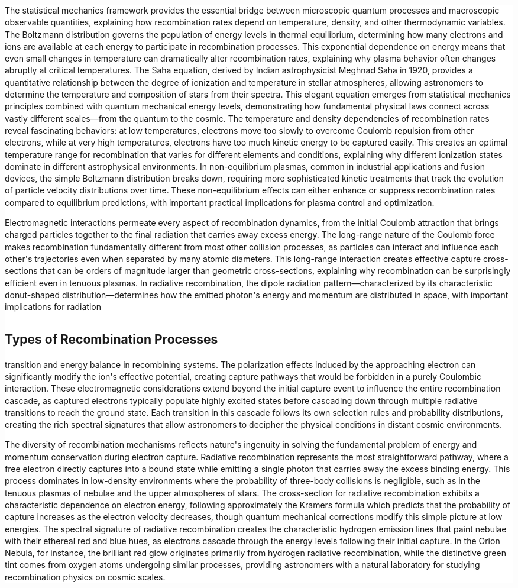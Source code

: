 The statistical mechanics framework provides the essential bridge between microscopic quantum processes and macroscopic observable quantities, explaining how recombination rates depend on temperature, density, and other thermodynamic variables. The Boltzmann distribution governs the population of energy levels in thermal equilibrium, determining how many electrons and ions are available at each energy to participate in recombination processes. This exponential dependence on energy means that even small changes in temperature can dramatically alter recombination rates, explaining why plasma behavior often changes abruptly at critical temperatures. The Saha equation, derived by Indian astrophysicist Meghnad Saha in 1920, provides a quantitative relationship between the degree of ionization and temperature in stellar atmospheres, allowing astronomers to determine the temperature and composition of stars from their spectra. This elegant equation emerges from statistical mechanics principles combined with quantum mechanical energy levels, demonstrating how fundamental physical laws connect across vastly different scales—from the quantum to the cosmic. The temperature and density dependencies of recombination rates reveal fascinating behaviors: at low temperatures, electrons move too slowly to overcome Coulomb repulsion from other electrons, while at very high temperatures, electrons have too much kinetic energy to be captured easily. This creates an optimal temperature range for recombination that varies for different elements and conditions, explaining why different ionization states dominate in different astrophysical environments. In non-equilibrium plasmas, common in industrial applications and fusion devices, the simple Boltzmann distribution breaks down, requiring more sophisticated kinetic treatments that track the evolution of particle velocity distributions over time. These non-equilibrium effects can either enhance or suppress recombination rates compared to equilibrium predictions, with important practical implications for plasma control and optimization.

Electromagnetic interactions permeate every aspect of recombination dynamics, from the initial Coulomb attraction that brings charged particles together to the final radiation that carries away excess energy. The long-range nature of the Coulomb force makes recombination fundamentally different from most other collision processes, as particles can interact and influence each other's trajectories even when separated by many atomic diameters. This long-range interaction creates effective capture cross-sections that can be orders of magnitude larger than geometric cross-sections, explaining why recombination can be surprisingly efficient even in tenuous plasmas. In radiative recombination, the dipole radiation pattern—characterized by its characteristic donut-shaped distribution—determines how the emitted photon's energy and momentum are distributed in space, with important implications for radiation

## Types of Recombination Processes

transition and energy balance in recombining systems. The polarization effects induced by the approaching electron can significantly modify the ion's effective potential, creating capture pathways that would be forbidden in a purely Coulombic interaction. These electromagnetic considerations extend beyond the initial capture event to influence the entire recombination cascade, as captured electrons typically populate highly excited states before cascading down through multiple radiative transitions to reach the ground state. Each transition in this cascade follows its own selection rules and probability distributions, creating the rich spectral signatures that allow astronomers to decipher the physical conditions in distant cosmic environments.

The diversity of recombination mechanisms reflects nature's ingenuity in solving the fundamental problem of energy and momentum conservation during electron capture. Radiative recombination represents the most straightforward pathway, where a free electron directly captures into a bound state while emitting a single photon that carries away the excess binding energy. This process dominates in low-density environments where the probability of three-body collisions is negligible, such as in the tenuous plasmas of nebulae and the upper atmospheres of stars. The cross-section for radiative recombination exhibits a characteristic dependence on electron energy, following approximately the Kramers formula which predicts that the probability of capture increases as the electron velocity decreases, though quantum mechanical corrections modify this simple picture at low energies. The spectral signature of radiative recombination creates the characteristic hydrogen emission lines that paint nebulae with their ethereal red and blue hues, as electrons cascade through the energy levels following their initial capture. In the Orion Nebula, for instance, the brilliant red glow originates primarily from hydrogen radiative recombination, while the distinctive green tint comes from oxygen atoms undergoing similar processes, providing astronomers with a natural laboratory for studying recombination physics on cosmic scales.
